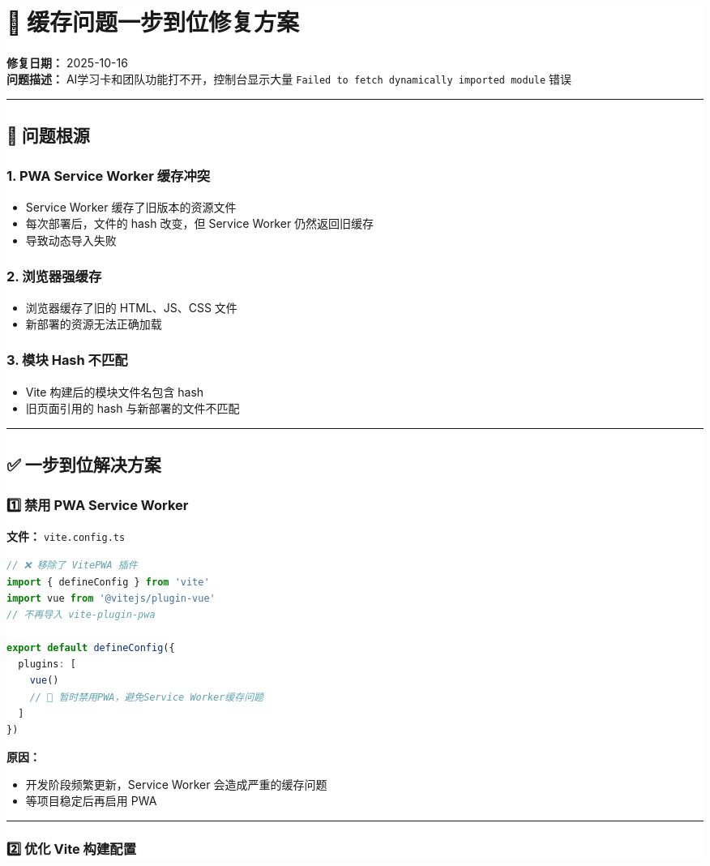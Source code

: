 # 🔧 缓存问题一步到位修复方案

**修复日期：** 2025-10-16  
**问题描述：** AI学习卡和团队功能打不开，控制台显示大量 `Failed to fetch dynamically imported module` 错误

---

## 🐛 问题根源

### 1. **PWA Service Worker 缓存冲突**
- Service Worker 缓存了旧版本的资源文件
- 每次部署后，文件的 hash 改变，但 Service Worker 仍然返回旧缓存
- 导致动态导入失败

### 2. **浏览器强缓存**
- 浏览器缓存了旧的 HTML、JS、CSS 文件
- 新部署的资源无法正确加载

### 3. **模块 Hash 不匹配**
- Vite 构建后的模块文件名包含 hash
- 旧页面引用的 hash 与新部署的文件不匹配

---

## ✅ 一步到位解决方案

### 1️⃣ **禁用 PWA Service Worker**

**文件：** `vite.config.ts`

```typescript
// ❌ 移除了 VitePWA 插件
import { defineConfig } from 'vite'
import vue from '@vitejs/plugin-vue'
// 不再导入 vite-plugin-pwa

export default defineConfig({
  plugins: [
    vue()
    // 🚫 暂时禁用PWA，避免Service Worker缓存问题
  ]
})
```

**原因：**
- 开发阶段频繁更新，Service Worker 会造成严重的缓存问题
- 等项目稳定后再启用 PWA

---

### 2️⃣ **优化 Vite 构建配置**
